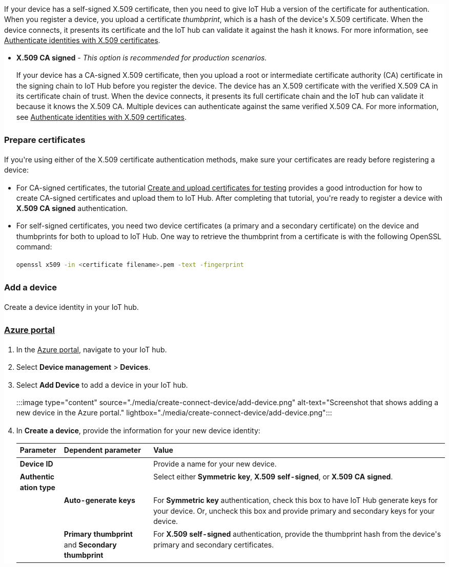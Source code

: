   If your device has a self-signed X.509 certificate, then you need to give IoT Hub a version of the certificate for authentication. When you register a device, you upload a certificate *thumbprint*, which is a hash of the device's X.509 certificate. When the device connects, it presents its certificate and the IoT hub can validate it against the hash it knows. For more information, see [Authenticate identities with X.509 certificates](./authenticate-authorize-x509.md).

* **X.509 CA signed** - *This option is recommended for production scenarios.*

  If your device has a CA-signed X.509 certificate, then you upload a root or intermediate certificate authority (CA) certificate in the signing chain to IoT Hub before you register the device. The device has an X.509 certificate with the verified X.509 CA in its certificate chain of trust. When the device connects, it presents its full certificate chain and the IoT hub can validate it because it knows the X.509 CA. Multiple devices can authenticate against the same verified X.509 CA. For more information, see [Authenticate identities with X.509 certificates](./authenticate-authorize-x509.md).

### Prepare certificates

If you're using either of the X.509 certificate authentication methods, make sure your certificates are ready before registering a device:

* For CA-signed certificates, the tutorial [Create and upload certificates for testing](./tutorial-x509-test-certs.md) provides a good introduction for how to create CA-signed certificates and upload them to IoT Hub. After completing that tutorial, you're ready to register a device with **X.509 CA signed** authentication.

* For self-signed certificates, you need two device certificates (a primary and a secondary certificate) on the device and thumbprints for both to upload to IoT Hub. One way to retrieve the thumbprint from a certificate is with the following OpenSSL command:

  ```bash
  openssl x509 -in <certificate filename>.pem -text -fingerprint
  ```

### Add a device

Create a device identity in your IoT hub.

### [Azure portal](#tab/portal)

1. In the [Azure portal](https://portal.azure.com), navigate to your IoT hub.

1. Select **Device management** > **Devices**.

1. Select **Add Device** to add a device in your IoT hub.

   :::image type="content" source="./media/create-connect-device/add-device.png" alt-text="Screenshot that shows adding a new device in the Azure portal." lightbox="./media/create-connect-device/add-device.png":::

1. In **Create a device**, provide the information for your new device identity:

   | Parameter | Dependent parameter | Value |
   | -- | -- | -- |
   | **Device ID** |  | Provide a name for your new device. |
   | **Authentication type** |  | Select either **Symmetric key**, **X.509 self-signed**, or **X.509 CA signed**. |
   |  | **Auto-generate keys** | For **Symmetric key** authentication, check this box to have IoT Hub generate keys for your device. Or, uncheck this box and provide primary and secondary keys for your device. |
   |  | **Primary thumbprint** and **Secondary thumbprint** | For **X.509 self-signed** authentication, provide the thumbprint hash from the device's primary and secondary certificates. |
